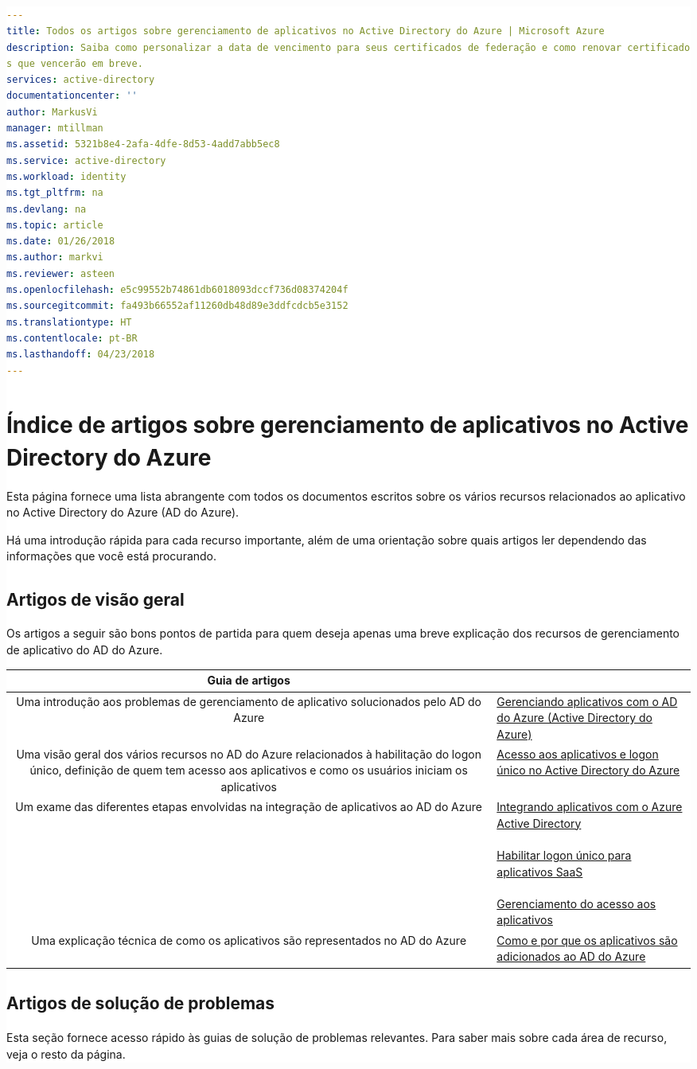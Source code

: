 ```yaml
---
title: Todos os artigos sobre gerenciamento de aplicativos no Active Directory do Azure | Microsoft Azure
description: Saiba como personalizar a data de vencimento para seus certificados de federação e como renovar certificados que vencerão em breve.
services: active-directory
documentationcenter: ''
author: MarkusVi
manager: mtillman
ms.assetid: 5321b8e4-2afa-4dfe-8d53-4add7abb5ec8
ms.service: active-directory
ms.workload: identity
ms.tgt_pltfrm: na
ms.devlang: na
ms.topic: article
ms.date: 01/26/2018
ms.author: markvi
ms.reviewer: asteen
ms.openlocfilehash: e5c99552b74861db6018093dccf736d08374204f
ms.sourcegitcommit: fa493b66552af11260db48d89e3ddfcdcb5e3152
ms.translationtype: HT
ms.contentlocale: pt-BR
ms.lasthandoff: 04/23/2018
---
```

# <a name="article-index-for-application-management-in-azure-active-directory"></a>Índice de artigos sobre gerenciamento de aplicativos no Active Directory do Azure
Esta página fornece uma lista abrangente com todos os documentos escritos sobre os vários recursos relacionados ao aplicativo no Active Directory do Azure (AD do Azure).

Há uma introdução rápida para cada recurso importante, além de uma orientação sobre quais artigos ler dependendo das informações que você está procurando.

## <a name="overview-articles"></a>Artigos de visão geral
Os artigos a seguir são bons pontos de partida para quem deseja apenas uma breve explicação dos recursos de gerenciamento de aplicativo do AD do Azure.

| Guia de artigos |  |
|:---:| --- |
| Uma introdução aos problemas de gerenciamento de aplicativo solucionados pelo AD do Azure |[Gerenciando aplicativos com o AD do Azure (Active Directory do Azure)](active-directory-enable-sso-scenario.md) |
| Uma visão geral dos vários recursos no AD do Azure relacionados à habilitação do logon único, definição de quem tem acesso aos aplicativos e como os usuários iniciam os aplicativos |[Acesso aos aplicativos e logon único no Active Directory do Azure](active-directory-appssoaccess-whatis.md) |
| Um exame das diferentes etapas envolvidas na integração de aplicativos ao AD do Azure |[Integrando aplicativos com o Azure Active Directory](active-directory-integrating-applications-getting-started.md)<br /><br />[Habilitar logon único para aplicativos SaaS](active-directory-enterprise-apps-manage-sso.md)<br /><br />[Gerenciamento do acesso aos aplicativos](active-directory-managing-access-to-apps.md) |
| Uma explicação técnica de como os aplicativos são representados no AD do Azure |[Como e por que os aplicativos são adicionados ao AD do Azure](active-directory-how-applications-are-added.md) |

## <a name="troubleshooting-articles"></a>Artigos de solução de problemas
Esta seção fornece acesso rápido às guias de solução de problemas relevantes. Para saber mais sobre cada área de recurso, veja o resto da página.
